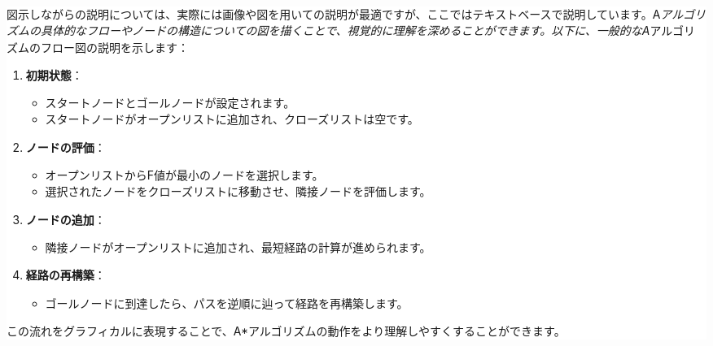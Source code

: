 図示しながらの説明については、実際には画像や図を用いての説明が最適ですが、ここではテキストベースで説明しています。A*アルゴリズムの具体的なフローやノードの構造についての図を描くことで、視覚的に理解を深めることができます。以下に、一般的なA*アルゴリズムのフロー図の説明を示します：

1. **初期状態**：
   - スタートノードとゴールノードが設定されます。
   - スタートノードがオープンリストに追加され、クローズリストは空です。

2. **ノードの評価**：
   - オープンリストからF値が最小のノードを選択します。
   - 選択されたノードをクローズリストに移動させ、隣接ノードを評価します。

3. **ノードの追加**：
   - 隣接ノードがオープンリストに追加され、最短経路の計算が進められます。

4. **経路の再構築**：
   - ゴールノードに到達したら、パスを逆順に辿って経路を再構築します。

この流れをグラフィカルに表現することで、A*アルゴリズムの動作をより理解しやすくすることができます。